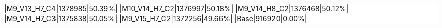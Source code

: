 |M9_V13_H7_C4|1378985|50.39%|
|M10_V14_H7_C2|1376997|50.18%|
|M9_V14_H8_C2|1376468|50.12%|
|M9_V14_H7_C3|1375838|50.05%|
|M9_V15_H7_C2|1372256|49.66%|
|Base|916920|0.00%|
